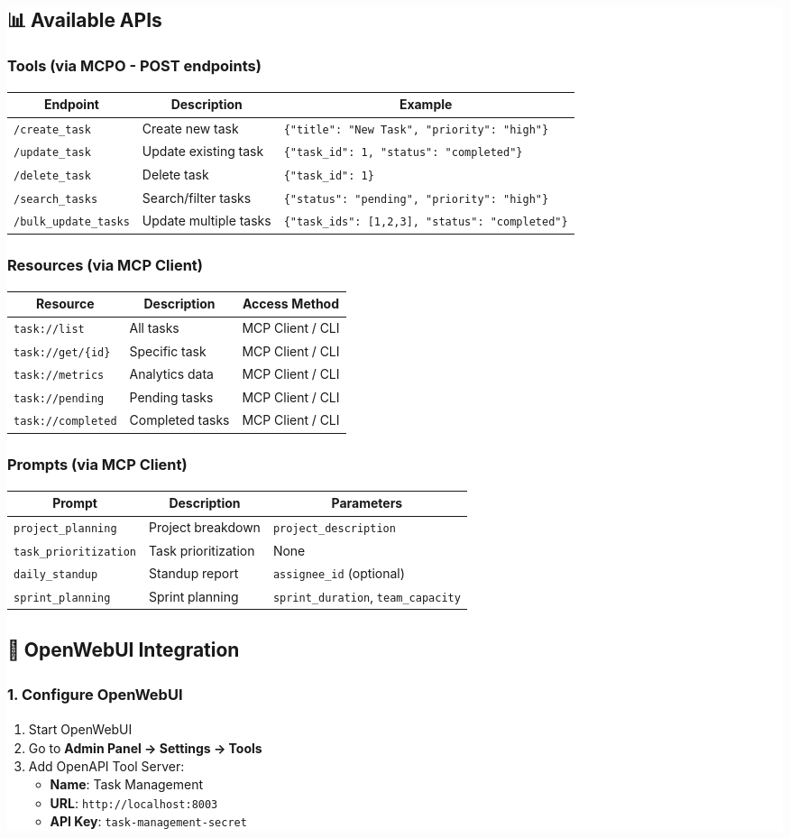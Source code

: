 ## 📊 Available APIs

### Tools (via MCPO - POST endpoints)

| Endpoint | Description | Example |
|----------|-------------|---------|
| `/create_task` | Create new task | `{"title": "New Task", "priority": "high"}` |
| `/update_task` | Update existing task | `{"task_id": 1, "status": "completed"}` |
| `/delete_task` | Delete task | `{"task_id": 1}` |
| `/search_tasks` | Search/filter tasks | `{"status": "pending", "priority": "high"}` |
| `/bulk_update_tasks` | Update multiple tasks | `{"task_ids": [1,2,3], "status": "completed"}` |

### Resources (via MCP Client)

| Resource | Description | Access Method |
|----------|-------------|---------------|
| `task://list` | All tasks | MCP Client / CLI |
| `task://get/{id}` | Specific task | MCP Client / CLI |
| `task://metrics` | Analytics data | MCP Client / CLI |
| `task://pending` | Pending tasks | MCP Client / CLI |
| `task://completed` | Completed tasks | MCP Client / CLI |

### Prompts (via MCP Client)

| Prompt | Description | Parameters |
|--------|-------------|------------|
| `project_planning` | Project breakdown | `project_description` |
| `task_prioritization` | Task prioritization | None |
| `daily_standup` | Standup report | `assignee_id` (optional) |
| `sprint_planning` | Sprint planning | `sprint_duration`, `team_capacity` |

## 🔗 OpenWebUI Integration

### 1. Configure OpenWebUI

1. Start OpenWebUI
2. Go to **Admin Panel → Settings → Tools**
3. Add OpenAPI Tool Server:
   - **Name**: Task Management
   - **URL**: `http://localhost:8003`
   - **API Key**: `task-management-secret`
